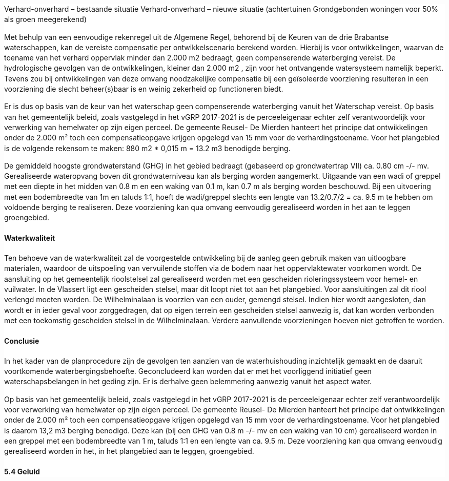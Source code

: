 Verhard-onverhard – bestaande situatie Verhard-onverhard – nieuwe situatie (achtertuinen Grondgebonden woningen voor 50% als groen meegerekend)

Met behulp van een eenvoudige rekenregel uit de Algemene Regel, behorend bij de Keuren van de drie Brabantse waterschappen, kan de vereiste compensatie per ontwikkelscenario berekend worden. Hierbij is voor ontwikkelingen, waarvan de toename van het verhard oppervlak minder dan 2.000 m2 bedraagt, geen compenserende waterberging vereist. De hydrologische gevolgen van de ontwikkelingen, kleiner dan 2.000 m2 , zijn voor het ontvangende watersysteem namelijk beperkt. Tevens zou bij ontwikkelingen van deze omvang noodzakelijke compensatie bij een geïsoleerde voorziening resulteren in een voorziening die slecht beheer(s)baar is en weinig zekerheid op functioneren biedt.

Er is dus op basis van de keur van het waterschap geen compenserende waterberging vanuit het Waterschap vereist. Op basis van het gemeentelijk beleid, zoals vastgelegd in het vGRP 2017-2021 is de perceeleigenaar echter zelf verantwoordelijk voor verwerking van hemelwater op zijn eigen perceel. De gemeente Reusel- De Mierden hanteert het principe dat ontwikkelingen onder de 2.000 m² toch een compensatieopgave krijgen opgelegd van 15 mm voor de verhardingstoename. Voor het plangebied is de volgende rekensom te maken: 880 m2 * 0,015 m = 13.2 m3 benodigde berging.

De gemiddeld hoogste grondwaterstand (GHG) in het gebied bedraagt (gebaseerd op grondwatertrap VII) ca. 0.80 cm -/- mv. Gerealiseerde wateropvang boven dit grondwaterniveau kan als berging worden aangemerkt. Uitgaande van een wadi of greppel met een diepte in het midden van 0.8 m en een waking van 0.1 m, kan 0.7 m als berging worden beschouwd. Bij een uitvoering met een bodembreedte van 1m en taluds 1:1, hoeft de wadi/greppel slechts een lengte van 13.2/0.7/2 = ca. 9.5 m te hebben om voldoende berging te realiseren. Deze voorziening kan qua omvang eenvoudig gerealiseerd worden in het aan te leggen groengebied.

#### **Waterkwaliteit**

Ten behoeve van de waterkwaliteit zal de voorgestelde ontwikkeling bij de aanleg geen gebruik maken van uitloogbare materialen, waardoor de uitspoeling van vervuilende stoffen via de bodem naar het oppervlaktewater voorkomen wordt. De aansluiting op het gemeentelijk rioolstelsel zal gerealiseerd worden met een gescheiden rioleringssysteem voor hemel- en vuilwater. In de Vlassert ligt een gescheiden stelsel, maar dit loopt niet tot aan het plangebied. Voor aansluitingen zal dit riool verlengd moeten worden. De Wilhelminalaan is voorzien van een ouder, gemengd stelsel. Indien hier wordt aangesloten, dan wordt er in ieder geval voor zorggedragen, dat op eigen terrein een gescheiden stelsel aanwezig is, dat kan worden verbonden met een toekomstig gescheiden stelsel in de Wilhelminalaan. Verdere aanvullende voorzieningen hoeven niet getroffen te worden.

#### **Conclusie**

In het kader van de planprocedure zijn de gevolgen ten aanzien van de waterhuishouding inzichtelijk gemaakt en de daaruit voortkomende waterbergingsbehoefte. Geconcludeerd kan worden dat er met het voorliggend initiatief geen waterschapsbelangen in het geding zijn. Er is derhalve geen belemmering aanwezig vanuit het aspect water.

Op basis van het gemeentelijk beleid, zoals vastgelegd in het vGRP 2017-2021 is de perceeleigenaar echter zelf verantwoordelijk voor verwerking van hemelwater op zijn eigen perceel. De gemeente Reusel- De Mierden hanteert het principe dat ontwikkelingen onder de 2.000 m² toch een compensatieopgave krijgen opgelegd van 15 mm voor de verhardingstoename. Voor het plangebied is daarom 13,2 m3 berging benodigd. Deze kan (bij een GHG van 0.8 m -/- mv en een waking van 10 cm) gerealiseerd worden in een greppel met een bodembreedte van 1 m, taluds 1:1 en een lengte van ca. 9.5 m. Deze voorziening kan qua omvang eenvoudig gerealiseerd worden in het, in het plangebied aan te leggen, groengebied.

#### **5.4 Geluid**
